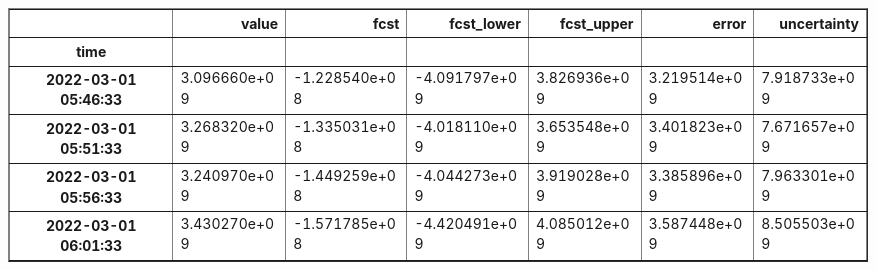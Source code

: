 



  <div id="df-acab73e6-0925-4502-a556-fc6eb1d0e47e">
    <div class="colab-df-container">
      <div>

<table border="1" class="dataframe">
  <thead>
    <tr style="text-align: right;">
      <th></th>
      <th>value</th>
      <th>fcst</th>
      <th>fcst_lower</th>
      <th>fcst_upper</th>
      <th>error</th>
      <th>uncertainty</th>
    </tr>
    <tr>
      <th>time</th>
      <th></th>
      <th></th>
      <th></th>
      <th></th>
      <th></th>
      <th></th>
    </tr>
  </thead>
  <tbody>
    <tr>
      <th>2022-03-01 05:46:33</th>
      <td>3.096660e+09</td>
      <td>-1.228540e+08</td>
      <td>-4.091797e+09</td>
      <td>3.826936e+09</td>
      <td>3.219514e+09</td>
      <td>7.918733e+09</td>
    </tr>
    <tr>
      <th>2022-03-01 05:51:33</th>
      <td>3.268320e+09</td>
      <td>-1.335031e+08</td>
      <td>-4.018110e+09</td>
      <td>3.653548e+09</td>
      <td>3.401823e+09</td>
      <td>7.671657e+09</td>
    </tr>
    <tr>
      <th>2022-03-01 05:56:33</th>
      <td>3.240970e+09</td>
      <td>-1.449259e+08</td>
      <td>-4.044273e+09</td>
      <td>3.919028e+09</td>
      <td>3.385896e+09</td>
      <td>7.963301e+09</td>
    </tr>
    <tr>
      <th>2022-03-01 06:01:33</th>
      <td>3.430270e+09</td>
      <td>-1.571785e+08</td>
      <td>-4.420491e+09</td>
      <td>4.085012e+09</td>
      <td>3.587448e+09</td>
      <td>8.505503e+09</td>
    </tr>